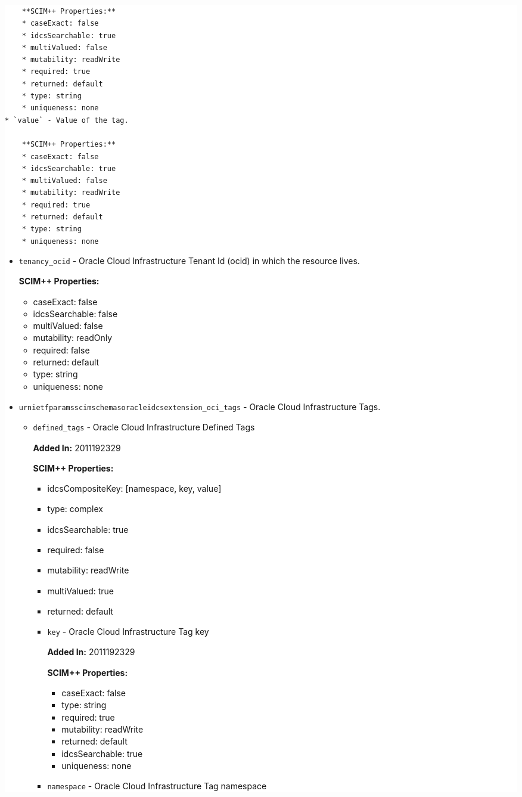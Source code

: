 		**SCIM++ Properties:**
		* caseExact: false
		* idcsSearchable: true
		* multiValued: false
		* mutability: readWrite
		* required: true
		* returned: default
		* type: string
		* uniqueness: none
	* `value` - Value of the tag.

		**SCIM++ Properties:**
		* caseExact: false
		* idcsSearchable: true
		* multiValued: false
		* mutability: readWrite
		* required: true
		* returned: default
		* type: string
		* uniqueness: none
* `tenancy_ocid` - Oracle Cloud Infrastructure Tenant Id (ocid) in which the resource lives.

	**SCIM++ Properties:**
	* caseExact: false
	* idcsSearchable: false
	* multiValued: false
	* mutability: readOnly
	* required: false
	* returned: default
	* type: string
	* uniqueness: none
* `urnietfparamsscimschemasoracleidcsextension_oci_tags` - Oracle Cloud Infrastructure Tags.
	* `defined_tags` - Oracle Cloud Infrastructure Defined Tags

		**Added In:** 2011192329

		**SCIM++ Properties:**
		* idcsCompositeKey: [namespace, key, value]
		* type: complex
		* idcsSearchable: true
		* required: false
		* mutability: readWrite
		* multiValued: true
		* returned: default
		* `key` - Oracle Cloud Infrastructure Tag key

			**Added In:** 2011192329

			**SCIM++ Properties:**
			* caseExact: false
			* type: string
			* required: true
			* mutability: readWrite
			* returned: default
			* idcsSearchable: true
			* uniqueness: none
		* `namespace` - Oracle Cloud Infrastructure Tag namespace
